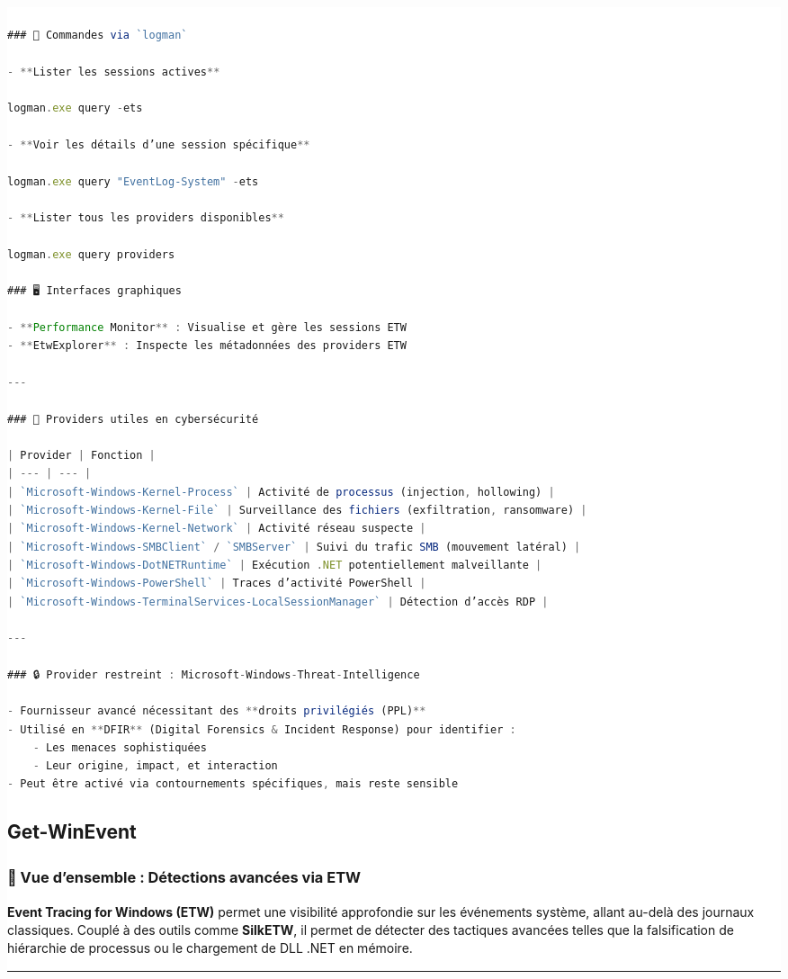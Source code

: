 ```jsx

### 📌 Commandes via `logman`

- **Lister les sessions actives**

logman.exe query -ets

- **Voir les détails d’une session spécifique**

logman.exe query "EventLog-System" -ets

- **Lister tous les providers disponibles**

logman.exe query providers

### 🖥️ Interfaces graphiques

- **Performance Monitor** : Visualise et gère les sessions ETW
- **EtwExplorer** : Inspecte les métadonnées des providers ETW

---

### 🧩 Providers utiles en cybersécurité

| Provider | Fonction |
| --- | --- |
| `Microsoft-Windows-Kernel-Process` | Activité de processus (injection, hollowing) |
| `Microsoft-Windows-Kernel-File` | Surveillance des fichiers (exfiltration, ransomware) |
| `Microsoft-Windows-Kernel-Network` | Activité réseau suspecte |
| `Microsoft-Windows-SMBClient` / `SMBServer` | Suivi du trafic SMB (mouvement latéral) |
| `Microsoft-Windows-DotNETRuntime` | Exécution .NET potentiellement malveillante |
| `Microsoft-Windows-PowerShell` | Traces d’activité PowerShell |
| `Microsoft-Windows-TerminalServices-LocalSessionManager` | Détection d’accès RDP |

---

### 🔒 Provider restreint : Microsoft-Windows-Threat-Intelligence

- Fournisseur avancé nécessitant des **droits privilégiés (PPL)**
- Utilisé en **DFIR** (Digital Forensics & Incident Response) pour identifier :
    - Les menaces sophistiquées
    - Leur origine, impact, et interaction
- Peut être activé via contournements spécifiques, mais reste sensible
```

## Get-WinEvent

### 🧠 Vue d’ensemble : Détections avancées via ETW

**Event Tracing for Windows (ETW)** permet une visibilité approfondie sur les événements système, allant au-delà des journaux classiques. Couplé à des outils comme **SilkETW**, il permet de détecter des tactiques avancées telles que la falsification de hiérarchie de processus ou le chargement de DLL .NET en mémoire.

---